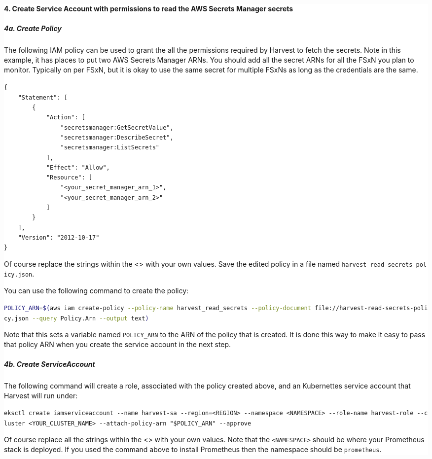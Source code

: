 #### 4. Create Service Account with permissions to read the AWS Secrets Manager secrets

##### 4a. Create Policy
The following IAM policy can be used to grant the all the permissions required by Harvest to fetch the secrets.
Note in this example, it has places to put two AWS Secrets Manager ARNs. You should add all the secret ARNs
for all the FSxN you plan to monitor. Typically on per FSxN, but it is okay to use the same secret for multiple
FSxNs as long as the credentials are the same.

```
{
    "Statement": [
        {
            "Action": [
                "secretsmanager:GetSecretValue",
                "secretsmanager:DescribeSecret",
                "secretsmanager:ListSecrets"
            ],
            "Effect": "Allow",
            "Resource": [
                "<your_secret_manager_arn_1>",
                "<your_secret_manager_arn_2>"
            ]
        }
    ],
    "Version": "2012-10-17"
}
```
Of course replace the strings within the <> with your own values. Save the edited policy in a file named `harvest-read-secrets-policy.json`.

You can use the following command to create the policy:
```bash
POLICY_ARN=$(aws iam create-policy --policy-name harvest_read_secrets --policy-document file://harvest-read-secrets-policy.json --query Policy.Arn --output text)
```
Note that this sets a variable named `POLICY_ARN` to the ARN of the policy that is created.
It is done this way to make it easy to pass that policy ARN when you create the service account in the next step.

##### 4b. Create ServiceAccount
The following command will create a role, associated with the policy created above, and an Kubernettes service account that Harvest will run under:
```
eksctl create iamserviceaccount --name harvest-sa --region=<REGION> --namespace <NAMESPACE> --role-name harvest-role --cluster <YOUR_CLUSTER_NAME> --attach-policy-arn "$POLICY_ARN" --approve
```
Of course replace all the strings within the <> with your own values. Note that the `<NAMESPACE>` should
be where your Prometheus stack is deployed. If you used the command above to install Prometheus
then the namespace should be `prometheus`.
